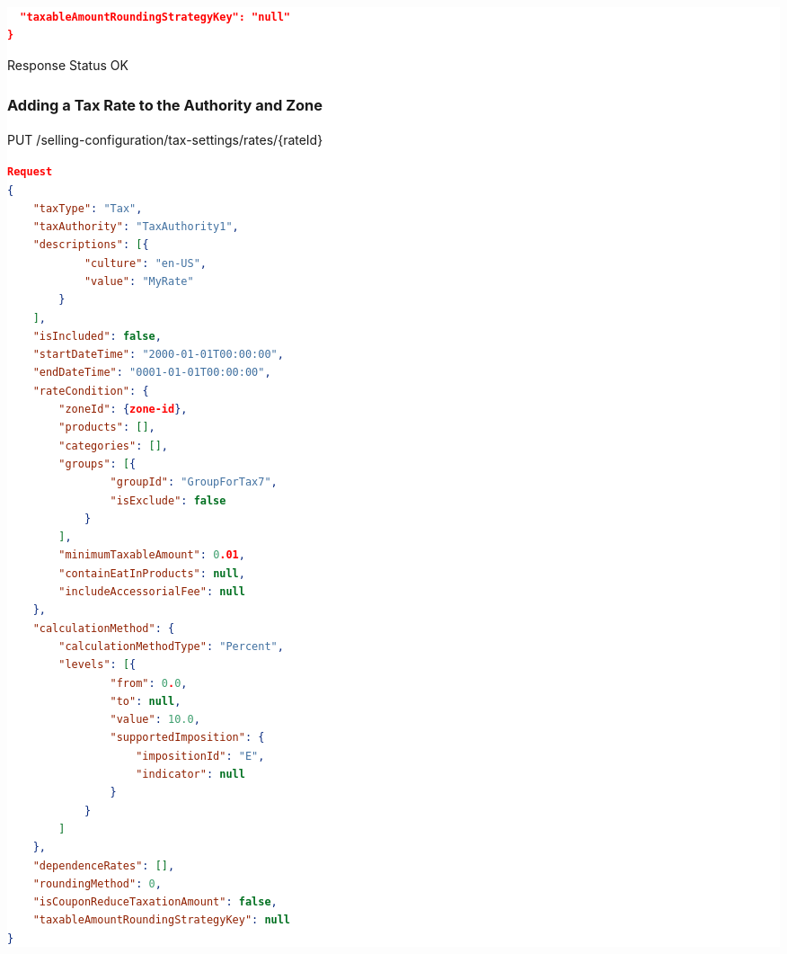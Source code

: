 ```json
  "taxableAmountRoundingStrategyKey": "null"
}
```

Response Status OK

### Adding a Tax Rate to the Authority and Zone

PUT
/selling-configuration/tax-settings/rates/{rateId}

```json
Request
{
    "taxType": "Tax",
    "taxAuthority": "TaxAuthority1",
    "descriptions": [{
            "culture": "en-US",
            "value": "MyRate"
        }
    ],
    "isIncluded": false,
    "startDateTime": "2000-01-01T00:00:00",
    "endDateTime": "0001-01-01T00:00:00",
    "rateCondition": {
        "zoneId": {zone-id},
        "products": [],
        "categories": [],
        "groups": [{
                "groupId": "GroupForTax7",
                "isExclude": false
            }
        ],
        "minimumTaxableAmount": 0.01,
        "containEatInProducts": null,
        "includeAccessorialFee": null
    },
    "calculationMethod": {
        "calculationMethodType": "Percent",
        "levels": [{
                "from": 0.0,
                "to": null,
                "value": 10.0,
                "supportedImposition": {
                    "impositionId": "E",
                    "indicator": null
                }
            }
        ]
    },
    "dependenceRates": [],
    "roundingMethod": 0,
    "isCouponReduceTaxationAmount": false,
    "taxableAmountRoundingStrategyKey": null
}
```
